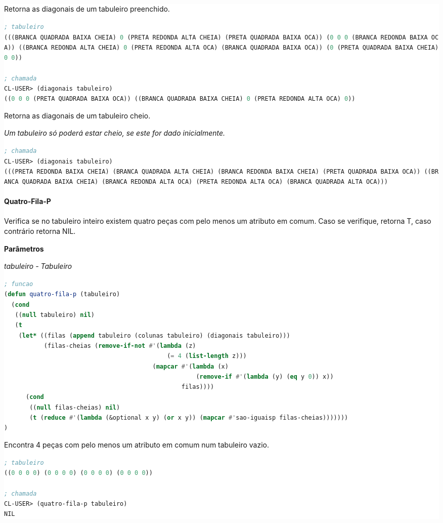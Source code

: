 Retorna as diagonais de um tabuleiro preenchido.

```lisp
; tabuleiro
(((BRANCA QUADRADA BAIXA CHEIA) 0 (PRETA REDONDA ALTA CHEIA) (PRETA QUADRADA BAIXA OCA)) (0 0 0 (BRANCA REDONDA BAIXA OCA)) ((BRANCA REDONDA ALTA CHEIA) 0 (PRETA REDONDA ALTA OCA) (BRANCA QUADRADA BAIXA OCA)) (0 (PRETA QUADRADA BAIXA CHEIA) 0 0))

; chamada
CL-USER> (diagonais tabuleiro)
((0 0 0 (PRETA QUADRADA BAIXA OCA)) ((BRANCA QUADRADA BAIXA CHEIA) 0 (PRETA REDONDA ALTA OCA) 0))
```

Retorna as diagonais de um tabuleiro cheio.

*Um tabuleiro só poderá estar cheio, se este for dado inicialmente.*

```lisp
; chamada
CL-USER> (diagonais tabuleiro)
(((PRETA REDONDA BAIXA CHEIA) (BRANCA QUADRADA ALTA CHEIA) (BRANCA REDONDA BAIXA CHEIA) (PRETA QUADRADA BAIXA OCA)) ((BRANCA QUADRADA BAIXA CHEIA) (BRANCA REDONDA ALTA OCA) (PRETA REDONDA ALTA OCA) (BRANCA QUADRADA ALTA OCA)))
```

#### <a nome="f-quatro-fila-p">Quatro-Fila-P</a>
Verifica se no tabuleiro inteiro existem quatro peças com pelo menos um atributo em comum. Caso se verifique, retorna T, caso contrário retorna NIL.

**Parâmetros**

*tabuleiro - Tabuleiro*

```lisp
; funcao
(defun quatro-fila-p (tabuleiro)
  (cond
   ((null tabuleiro) nil)
   (t
    (let* ((filas (append tabuleiro (colunas tabuleiro) (diagonais tabuleiro)))
           (filas-cheias (remove-if-not #'(lambda (z) 
                                             (= 4 (list-length z)))
                                         (mapcar #'(lambda (x) 
                                                     (remove-if #'(lambda (y) (eq y 0)) x))
                                                 filas))))
      (cond
       ((null filas-cheias) nil)
       (t (reduce #'(lambda (&optional x y) (or x y)) (mapcar #'sao-iguaisp filas-cheias)))))))
)
```
Encontra 4 peças com pelo menos um atributo em comum num tabuleiro vazio.

```lisp
; tabuleiro
((0 0 0 0) (0 0 0 0) (0 0 0 0) (0 0 0 0))

; chamada
CL-USER> (quatro-fila-p tabuleiro)
NIL
```
